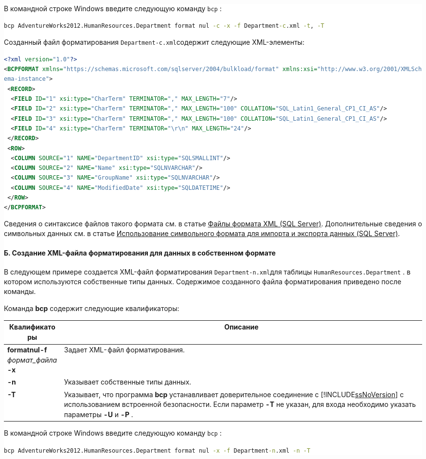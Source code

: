  В командной строке Windows введите следующую команду `bcp` :  
  
```cmd
bcp AdventureWorks2012.HumanResources.Department format nul -c -x -f Department-c.xml -t, -T  
```  
  
 Созданный файл форматирования `Department-c.xml`содержит следующие XML-элементы:  
  
```xml
<?xml version="1.0"?>  
<BCPFORMAT xmlns="https://schemas.microsoft.com/sqlserver/2004/bulkload/format" xmlns:xsi="http://www.w3.org/2001/XMLSchema-instance">  
 <RECORD>  
  <FIELD ID="1" xsi:type="CharTerm" TERMINATOR="," MAX_LENGTH="7"/>  
  <FIELD ID="2" xsi:type="CharTerm" TERMINATOR="," MAX_LENGTH="100" COLLATION="SQL_Latin1_General_CP1_CI_AS"/>  
  <FIELD ID="3" xsi:type="CharTerm" TERMINATOR="," MAX_LENGTH="100" COLLATION="SQL_Latin1_General_CP1_CI_AS"/>  
  <FIELD ID="4" xsi:type="CharTerm" TERMINATOR="\r\n" MAX_LENGTH="24"/>  
 </RECORD>  
 <ROW>  
  <COLUMN SOURCE="1" NAME="DepartmentID" xsi:type="SQLSMALLINT"/>  
  <COLUMN SOURCE="2" NAME="Name" xsi:type="SQLNVARCHAR"/>  
  <COLUMN SOURCE="3" NAME="GroupName" xsi:type="SQLNVARCHAR"/>  
  <COLUMN SOURCE="4" NAME="ModifiedDate" xsi:type="SQLDATETIME"/>  
 </ROW>  
</BCPFORMAT>  
```  
  
 Сведения о синтаксисе файлов такого формата см. в статье [Файлы формата XML (SQL Server)](../../relational-databases/import-export/xml-format-files-sql-server.md). Дополнительные сведения о символьных данных см. в статье [Использование символьного формата для импорта и экспорта данных (SQL Server)](../../relational-databases/import-export/use-character-format-to-import-or-export-data-sql-server.md).  
  
#### <a name="b-creating-an-xml-format-file-for-native-data"></a>Б. Создание XML-файла форматирования для данных в собственном формате  
 В следующем примере создается XML-файл форматирования `Department-n.xml`для таблицы `HumanResources.Department` . в котором используются собственные типы данных. Содержимое созданного файла форматирования приведено после команды.  
  
 Команда **bcp** содержит следующие квалификаторы:  
  
|Квалификаторы|Описание|  
|----------------|-----------------|  
|**formatnul-f** _формат_файла_ **-x**|Задает XML-файл форматирования.|  
|**-n**|Указывает собственные типы данных.|  
|**-T**|Указывает, что программа **bcp** устанавливает доверительное соединение с [!INCLUDE[ssNoVersion](../../includes/ssnoversion-md.md)] с использованием встроенной безопасности. Если параметр **-T** не указан, для входа необходимо указать параметры **-U** и **-P** .|  
  
 В командной строке Windows введите следующую команду `bcp` :  
  
```cmd
bcp AdventureWorks2012.HumanResources.Department format nul -x -f Department-n.xml -n -T  
```  
  